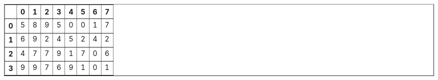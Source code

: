 

</style>

<table border="1" class="dataframe">
  <thead>
    <tr style="text-align: right;">
      <th></th>
      <th>0</th>
      <th>1</th>
      <th>2</th>
      <th>3</th>
      <th>4</th>
      <th>5</th>
      <th>6</th>
      <th>7</th>
    </tr>
  </thead>
  <tbody>
    <tr>
      <th>0</th>
      <td>5</td>
      <td>8</td>
      <td>9</td>
      <td>5</td>
      <td>0</td>
      <td>0</td>
      <td>1</td>
      <td>7</td>
    </tr>
    <tr>
      <th>1</th>
      <td>6</td>
      <td>9</td>
      <td>2</td>
      <td>4</td>
      <td>5</td>
      <td>2</td>
      <td>4</td>
      <td>2</td>
    </tr>
    <tr>
      <th>2</th>
      <td>4</td>
      <td>7</td>
      <td>7</td>
      <td>9</td>
      <td>1</td>
      <td>7</td>
      <td>0</td>
      <td>6</td>
    </tr>
    <tr>
      <th>3</th>
      <td>9</td>
      <td>9</td>
      <td>7</td>
      <td>6</td>
      <td>9</td>
      <td>1</td>
      <td>0</td>
      <td>1</td>
    </tr>
  </tbody>
</table>